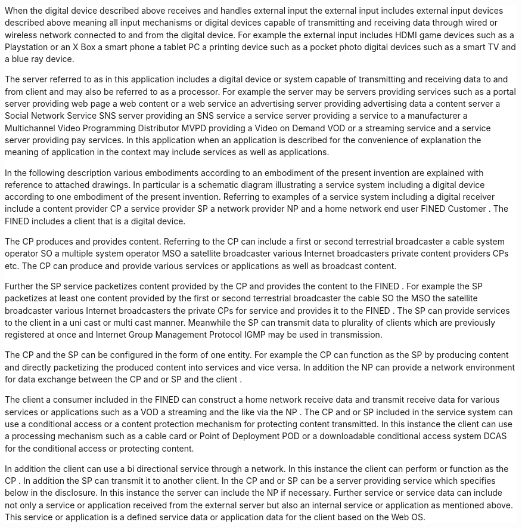 When the digital device described above receives and handles external input the external input includes external input devices described above meaning all input mechanisms or digital devices capable of transmitting and receiving data through wired or wireless network connected to and from the digital device. For example the external input includes HDMI game devices such as a Playstation or an X Box a smart phone a tablet PC a printing device such as a pocket photo digital devices such as a smart TV and a blue ray device.

The server referred to as in this application includes a digital device or system capable of transmitting and receiving data to and from client and may also be referred to as a processor. For example the server may be servers providing services such as a portal server providing web page a web content or a web service an advertising server providing advertising data a content server a Social Network Service SNS server providing an SNS service a service server providing a service to a manufacturer a Multichannel Video Programming Distributor MVPD providing a Video on Demand VOD or a streaming service and a service server providing pay services. In this application when an application is described for the convenience of explanation the meaning of application in the context may include services as well as applications.

In the following description various embodiments according to an embodiment of the present invention are explained with reference to attached drawings. In particular is a schematic diagram illustrating a service system including a digital device according to one embodiment of the present invention. Referring to examples of a service system including a digital receiver include a content provider CP a service provider SP a network provider NP and a home network end user FINED Customer . The FINED includes a client that is a digital device.

The CP produces and provides content. Referring to the CP can include a first or second terrestrial broadcaster a cable system operator SO a multiple system operator MSO a satellite broadcaster various Internet broadcasters private content providers CPs etc. The CP can produce and provide various services or applications as well as broadcast content.

Further the SP service packetizes content provided by the CP and provides the content to the FINED . For example the SP packetizes at least one content provided by the first or second terrestrial broadcaster the cable SO the MSO the satellite broadcaster various Internet broadcasters the private CPs for service and provides it to the FINED . The SP can provide services to the client in a uni cast or multi cast manner. Meanwhile the SP can transmit data to plurality of clients which are previously registered at once and Internet Group Management Protocol IGMP may be used in transmission.

The CP and the SP can be configured in the form of one entity. For example the CP can function as the SP by producing content and directly packetizing the produced content into services and vice versa. In addition the NP can provide a network environment for data exchange between the CP and or SP and the client .

The client a consumer included in the FINED can construct a home network receive data and transmit receive data for various services or applications such as a VOD a streaming and the like via the NP . The CP and or SP included in the service system can use a conditional access or a content protection mechanism for protecting content transmitted. In this instance the client can use a processing mechanism such as a cable card or Point of Deployment POD or a downloadable conditional access system DCAS for the conditional access or protecting content.

In addition the client can use a bi directional service through a network. In this instance the client can perform or function as the CP . In addition the SP can transmit it to another client. In the CP and or SP can be a server providing service which specifies below in the disclosure. In this instance the server can include the NP if necessary. Further service or service data can include not only a service or application received from the external server but also an internal service or application as mentioned above. This service or application is a defined service data or application data for the client based on the Web OS.
